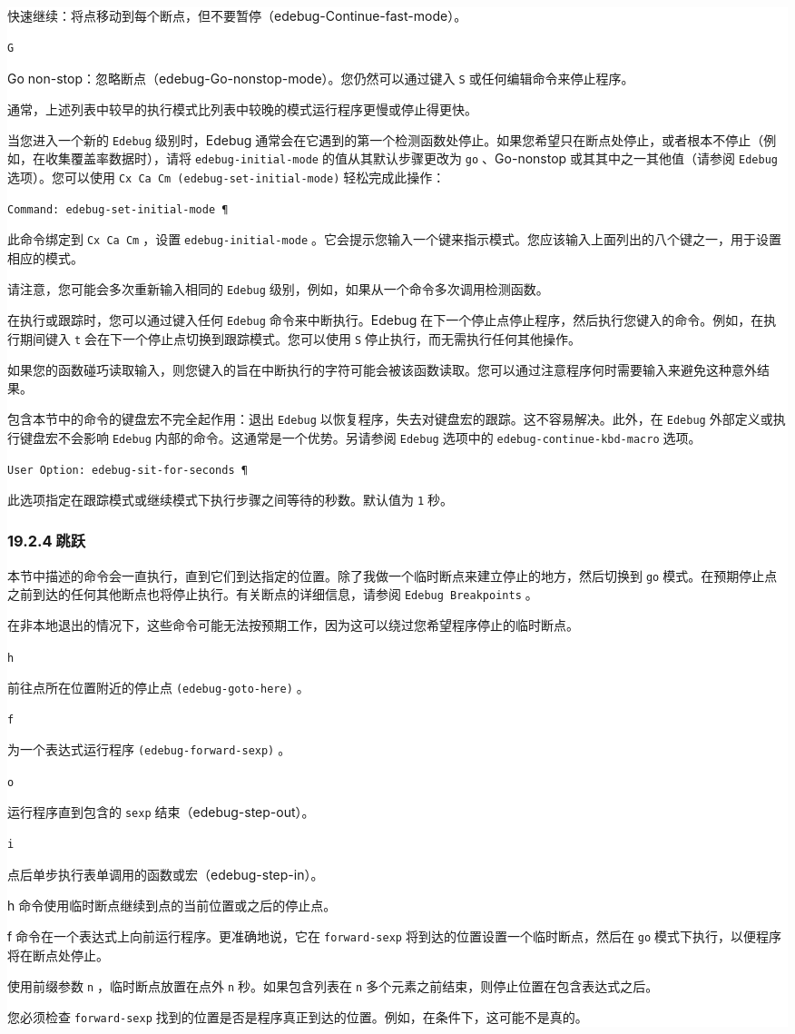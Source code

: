 快速继续：将点移动到每个断点，但不要暂停（edebug-Continue-fast-mode）。

    G

Go non-stop：忽略断点（edebug-Go-nonstop-mode）。您仍然可以通过键入 `S` 或任何编辑命令来停止程序。

通常，上述列表中较早的执行模式比列表中较晚的模式运行程序更慢或停止得更快。

当您进入一个新的 `Edebug` 级别时，Edebug 通常会在它遇到的第一个检测函数处停止。如果您希望只在断点处停止，或者根本不停止（例如，在收集覆盖率数据时），请将 `edebug-initial-mode` 的值从其默认步骤更改为 `go` 、Go-nonstop 或其其中之一其他值（请参阅 `Edebug` 选项）。您可以使用 `Cx Ca Cm (edebug-set-initial-mode)` 轻松完成此操作：

    Command: edebug-set-initial-mode ¶

此命令绑定到 `Cx Ca Cm` ，设置 `edebug-initial-mode` 。它会提示您输入一个键来指示模式。您应该输入上面列出的八个键之一，用于设置相应的模式。

请注意，您可能会多次重新输入相同的 `Edebug` 级别，例如，如果从一个命令多次调用检测函数。

在执行或跟踪时，您可以通过键入任何 `Edebug` 命令来中断执行。Edebug 在下一个停止点停止程序，然后执行您键入的命令。例如，在执行期间键入 `t` 会在下一个停止点切换到跟踪模式。您可以使用 `S` 停止执行，而无需执行任何其他操作。

如果您的函数碰巧读取输入，则您键入的旨在中断执行的字符可能会被该函数读取。您可以通过注意程序何时需要输入来避免这种意外结果。

包含本节中的命令的键盘宏不完全起作用：退出 `Edebug` 以恢复程序，失去对键盘宏的跟踪。这不容易解决。此外，在 `Edebug` 外部定义或执行键盘宏不会影响 `Edebug` 内部的命令。这通常是一个优势。另请参阅 `Edebug` 选项中的 `edebug-continue-kbd-macro` 选项。

    User Option: edebug-sit-for-seconds ¶

此选项指定在跟踪模式或继续模式下执行步骤之间等待的秒数。默认值为 `1` 秒。


<a id="org07759db"></a>

### 19.2.4 跳跃

本节中描述的命令会一直执行，直到它们到达指定的位置。除了我做一个临时断点来建立停止的地方，然后切换到 `go` 模式。在预期停止点之前到达的任何其他断点也将停止执行。有关断点的详细信息，请参阅 `Edebug Breakpoints` 。

在非本地退出的情况下，这些命令可能无法按预期工作，因为这可以绕过您希望程序停止的临时断点。

    h

前往点所在位置附近的停止点 `(edebug-goto-here)` 。

    f

为一个表达式运行程序 `(edebug-forward-sexp)` 。

    o

运行程序直到包含的 `sexp` 结束（edebug-step-out）。

    i

点后单步执行表单调用的函数或宏（edebug-step-in）。

h 命令使用临时断点继续到点的当前位置或之后的停止点。

f 命令在一个表达式上向前运行程序。更准确地说，它在 `forward-sexp` 将到达的位置设置一个临时断点，然后在 `go` 模式下执行，以便程序将在断点处停止。

使用前缀参数 `n` ，临时断点放置在点外 `n` 秒。如果包含列表在 `n` 多个元素之前结束，则停止位置在包含表达式之后。

您必须检查 `forward-sexp` 找到的位置是否是程序真正到达的位置。例如，在条件下，这可能不是真的。
